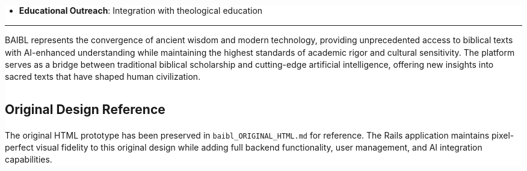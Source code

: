 - **Educational Outreach**: Integration with theological education

---
BAIBL represents the convergence of ancient wisdom and modern technology, providing unprecedented access to biblical texts with AI-enhanced understanding while maintaining the highest standards of academic rigor and cultural sensitivity. The platform serves as a bridge between traditional biblical scholarship and cutting-edge artificial intelligence, offering new insights into sacred texts that have shaped human civilization.
## Original Design Reference
The original HTML prototype has been preserved in `baibl_ORIGINAL_HTML.md` for reference. The Rails application maintains pixel-perfect visual fidelity to this original design while adding full backend functionality, user management, and AI integration capabilities.
